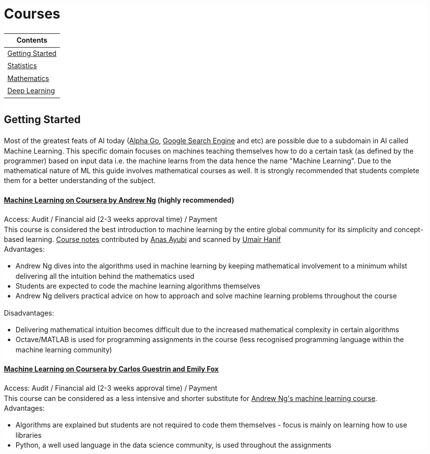 # Courses

| Contents      |
| ------------- |
| [Getting Started](#getting-started)  |
| [Statistics](#statistics)  |
| [Mathematics](#mathematics)  |
| [Deep Learning](#deep-learning)  |

## Getting Started
Most of the greatest feats of AI today ([Alpha Go](https://deepmind.com/research/alphago/), [Google Search Engine](https://www.wired.com/2016/02/ai-is-changing-the-technology-behind-google-searches/) and etc) are possible due to a subdomain in AI called Machine Learning. This specific domain focuses on machines teaching themselves how to do a certain task (as defined by the programmer) based on input data i.e. the machine learns from the data hence the name "Machine Learning". Due to the mathematical nature of ML this guide involves mathematical courses as well. It is strongly recommended that students complete them for a better understanding of the subject.

<a name="andrew-ng-coursera"></a>
#### [Machine Learning on Coursera by Andrew Ng](https://www.coursera.org/learn/machine-learning) (highly recommended)
Access: Audit / Financial aid (2-3 weeks approval time) / Payment   
This course is considered the best introduction to machine learning by the entire global community for its simplicity and concept-based learning. [Course notes](https://drive.google.com/open?id=1lmx-soWtL38ko7Oc3cz8ve2x6WIdT2es) contributed by [Anas Ayubi](https://www.linkedin.com/in/anasayubi/) and scanned by [Umair Hanif](https://www.linkedin.com/in/umairhanif00/)   
Advantages:
- Andrew Ng dives into the algorithms used in machine learning by keeping mathematical involvement to a minimum whilst delivering all the intuition behind the mathematics used
- Students are expected to code the machine learning algorithms themselves
- Andrew Ng delivers practical advice on how to approach and solve machine learning problems throughout the course

Disadvantages:
- Delivering mathematical intuition becomes difficult due to the increased mathematical complexity in certain algorithms
- Octave/MATLAB is used for programming assignments in the course (less recognised programming language within the machine learning community)

#### [Machine Learning on Coursera by Carlos Guestrin and Emily Fox](https://www.coursera.org/learn/ml-foundations)
Access: Audit / Financial aid (2-3 weeks approval time) / Payment   
This course can be considered as a less intensive and shorter substitute for [Andrew Ng's machine learning course](#andrew-ng-coursera).   
Advantages:
- Algorithms are explained but students are not required to code them themselves - focus is mainly on learning how to use libraries
- Python, a well used language in the data science community, is used throughout the assignments   
